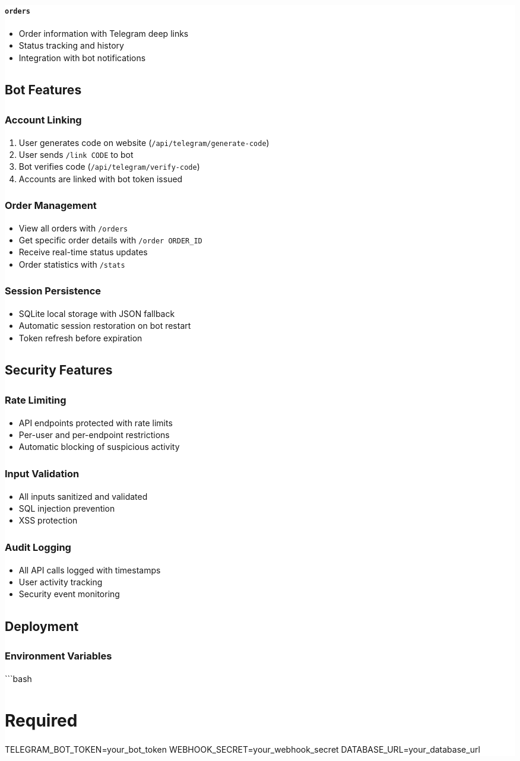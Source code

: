 #### `orders`
- Order information with Telegram deep links
- Status tracking and history
- Integration with bot notifications

## Bot Features

### Account Linking
1. User generates code on website (`/api/telegram/generate-code`)
2. User sends `/link CODE` to bot
3. Bot verifies code (`/api/telegram/verify-code`)
4. Accounts are linked with bot token issued

### Order Management
- View all orders with `/orders`
- Get specific order details with `/order ORDER_ID`
- Receive real-time status updates
- Order statistics with `/stats`

### Session Persistence
- SQLite local storage with JSON fallback
- Automatic session restoration on bot restart
- Token refresh before expiration

## Security Features

### Rate Limiting
- API endpoints protected with rate limits
- Per-user and per-endpoint restrictions
- Automatic blocking of suspicious activity

### Input Validation
- All inputs sanitized and validated
- SQL injection prevention
- XSS protection

### Audit Logging
- All API calls logged with timestamps
- User activity tracking
- Security event monitoring

## Deployment

### Environment Variables
\`\`\`bash
# Required
TELEGRAM_BOT_TOKEN=your_bot_token
WEBHOOK_SECRET=your_webhook_secret
DATABASE_URL=your_database_url
